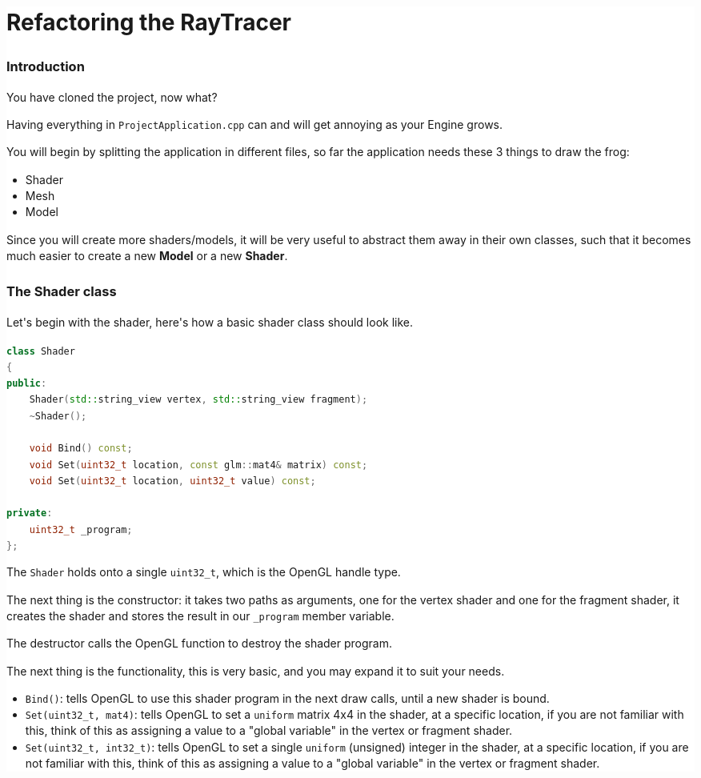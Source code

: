 # Refactoring the RayTracer

### Introduction
You have cloned the project, now what?

Having everything in `ProjectApplication.cpp` can and will get
annoying as your Engine grows.

You will begin by splitting the application in different files, so 
far the application needs these 3 things to draw the frog:
- Shader
- Mesh
- Model

Since you will create more shaders/models, it will be very useful
to abstract them away in their own classes, such that it becomes
much easier to create a new **Model** or a new **Shader**.

### The Shader class
Let's begin with the shader, here's how a basic shader class 
should look like.
```c++
class Shader
{
public:
    Shader(std::string_view vertex, std::string_view fragment);
    ~Shader();

    void Bind() const;
    void Set(uint32_t location, const glm::mat4& matrix) const;
    void Set(uint32_t location, uint32_t value) const;

private:
    uint32_t _program;
};
```
The `Shader` holds onto a single `uint32_t`, which is the OpenGL handle
type.

The next thing is the constructor: it takes two paths as arguments, one
for the vertex shader and one for the fragment shader, it creates the shader
and stores the result in our `_program` member variable.

The destructor calls the OpenGL function to destroy the shader program.

The next thing is the functionality, this is very basic, and you may
expand it to suit your needs.
- `Bind()`: tells OpenGL to use this shader program in the next draw calls, until a new shader is bound.
- `Set(uint32_t, mat4)`: tells OpenGL to set a `uniform` matrix 4x4 in the shader, at a specific location, if you are not familiar with this, think of this as assigning a value to a "global variable" in the vertex or fragment shader.
- `Set(uint32_t, int32_t)`: tells OpenGL to set a single `uniform` (unsigned) integer in the shader, at a specific location, if you are not familiar with this, think of this as assigning a value to a "global variable" in the vertex or fragment shader.
